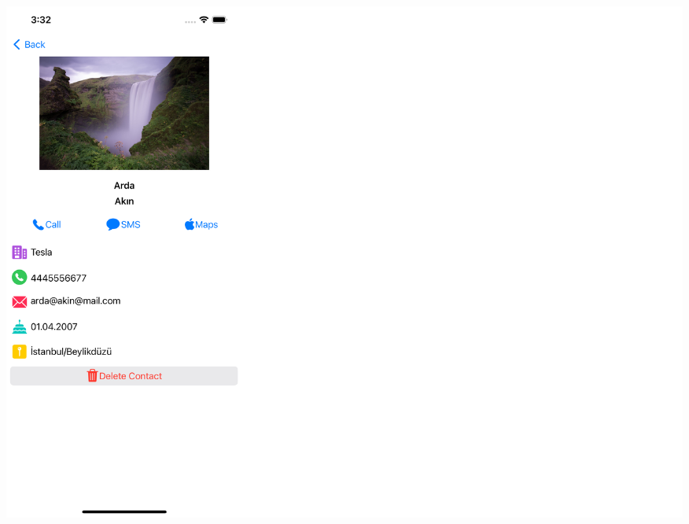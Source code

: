 <p1><img align="center" src="https://github.com/cnmalper/ContactsApp/blob/main/4.png" width="300" height="650"/></p1>
